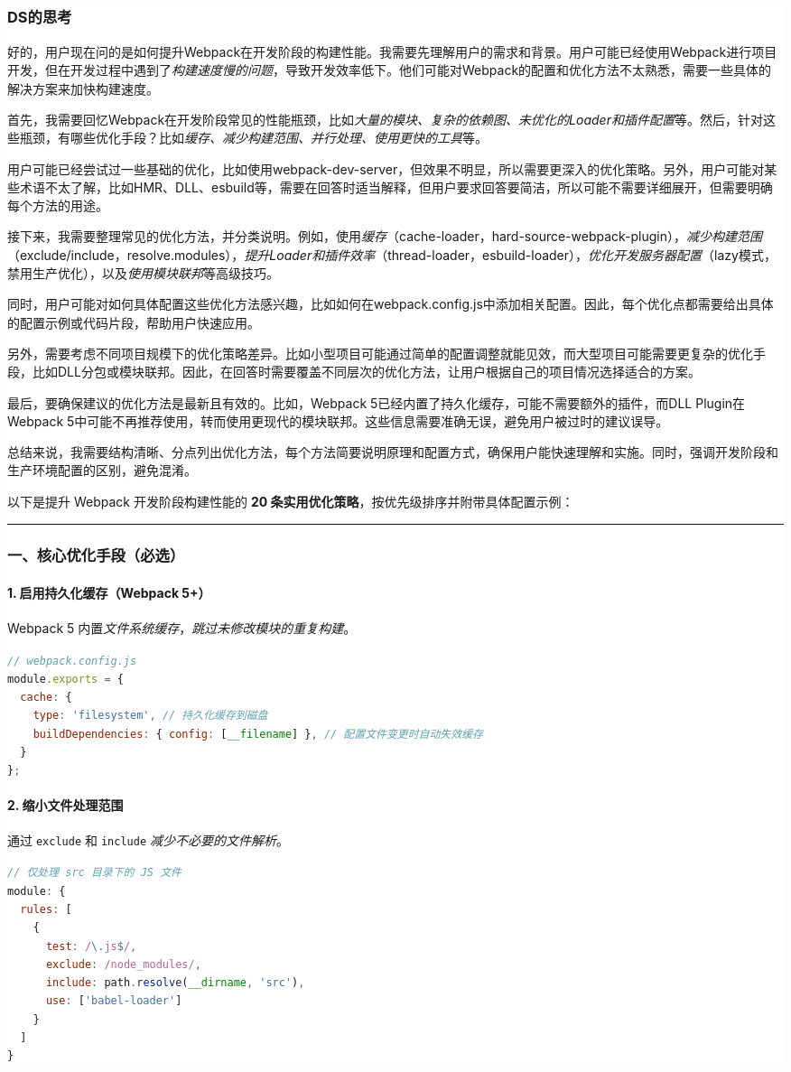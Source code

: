### DS的思考
好的，用户现在问的是如何提升Webpack在开发阶段的构建性能。我需要先理解用户的需求和背景。用户可能已经使用Webpack进行项目开发，但在开发过程中遇到了*构建速度慢的问题*，导致开发效率低下。他们可能对Webpack的配置和优化方法不太熟悉，需要一些具体的解决方案来加快构建速度。

首先，我需要回忆Webpack在开发阶段常见的性能瓶颈，比如*大量的模块、复杂的依赖图、未优化的Loader和插件配置*等。然后，针对这些瓶颈，有哪些优化手段？比如*缓存、减少构建范围、并行处理、使用更快的工具*等。

用户可能已经尝试过一些基础的优化，比如使用webpack-dev-server，但效果不明显，所以需要更深入的优化策略。另外，用户可能对某些术语不太了解，比如HMR、DLL、esbuild等，需要在回答时适当解释，但用户要求回答要简洁，所以可能不需要详细展开，但需要明确每个方法的用途。

接下来，我需要整理常见的优化方法，并分类说明。例如，使用*缓存*（cache-loader，hard-source-webpack-plugin），*减少构建范围*（exclude/include，resolve.modules），*提升Loader和插件效率*（thread-loader，esbuild-loader），*优化开发服务器配置*（lazy模式，禁用生产优化），以及*使用模块联邦*等高级技巧。

同时，用户可能对如何具体配置这些优化方法感兴趣，比如如何在webpack.config.js中添加相关配置。因此，每个优化点都需要给出具体的配置示例或代码片段，帮助用户快速应用。

另外，需要考虑不同项目规模下的优化策略差异。比如小型项目可能通过简单的配置调整就能见效，而大型项目可能需要更复杂的优化手段，比如DLL分包或模块联邦。因此，在回答时需要覆盖不同层次的优化方法，让用户根据自己的项目情况选择适合的方案。

最后，要确保建议的优化方法是最新且有效的。比如，Webpack 5已经内置了持久化缓存，可能不需要额外的插件，而DLL Plugin在Webpack 5中可能不再推荐使用，转而使用更现代的模块联邦。这些信息需要准确无误，避免用户被过时的建议误导。

总结来说，我需要结构清晰、分点列出优化方法，每个方法简要说明原理和配置方式，确保用户能快速理解和实施。同时，强调开发阶段和生产环境配置的区别，避免混淆。

以下是提升 Webpack 开发阶段构建性能的 **20 条实用优化策略**，按优先级排序并附带具体配置示例：

---

### 一、核心优化手段（必选）
#### 1. 启用持久化缓存（Webpack 5+）  
   Webpack 5 内置*文件系统缓存*，*跳过未修改模块的重复构建*。  
   ```javascript
   // webpack.config.js
   module.exports = {
     cache: {
       type: 'filesystem', // 持久化缓存到磁盘
       buildDependencies: { config: [__filename] }, // 配置文件变更时自动失效缓存
     }
   };
   ```

#### 2. 缩小文件处理范围  
   通过 `exclude` 和 `include` *减少不必要的文件解析*。  
   ```javascript
   // 仅处理 src 目录下的 JS 文件
   module: {
     rules: [
       {
         test: /\.js$/,
         exclude: /node_modules/,
         include: path.resolve(__dirname, 'src'),
         use: ['babel-loader']
       }
     ]
   }
   ```
